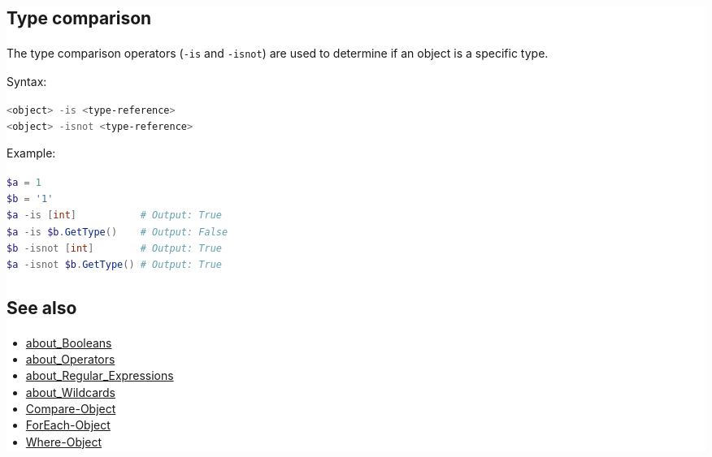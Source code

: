## Type comparison

The type comparison operators (`-is` and `-isnot`) are used to determine if an
object is a specific type.

Syntax:

```powershell
<object> -is <type-reference>
<object> -isnot <type-reference>
```

Example:

```powershell
$a = 1
$b = '1'
$a -is [int]           # Output: True
$a -is $b.GetType()    # Output: False
$b -isnot [int]        # Output: True
$a -isnot $b.GetType() # Output: True
```

## See also

- [about_Booleans][07]
- [about_Operators][08]
- [about_Regular_Expressions][10]
- [about_Wildcards][11]
- [Compare-Object][14]
- [ForEach-Object][12]
- [Where-Object][13]


[01]: /dotnet/api/system.globalization.cultureinfo.invariantculture
[02]: /dotnet/api/system.icomparable
[03]: /dotnet/api/system.iequatable-1
[04]: /dotnet/api/system.text.regularexpressions.match
[05]: /dotnet/standard/base-types/substitutions-in-regular-expressions
[06]: about_Automatic_Variables.md
[07]: about_Booleans.md
[08]: about_Operators.md
[09]: about_Redirection.md#potential-confusion-with-comparison-operators
[10]: about_Regular_Expressions.md
[11]: about_Wildcards.md
[12]: xref:Microsoft.PowerShell.Core.ForEach-Object
[13]: xref:Microsoft.PowerShell.Core.Where-Object
[14]: xref:Microsoft.PowerShell.Utility.Compare-Object
[15]: /powershell/scripting/learn/glossary#scalar-value
